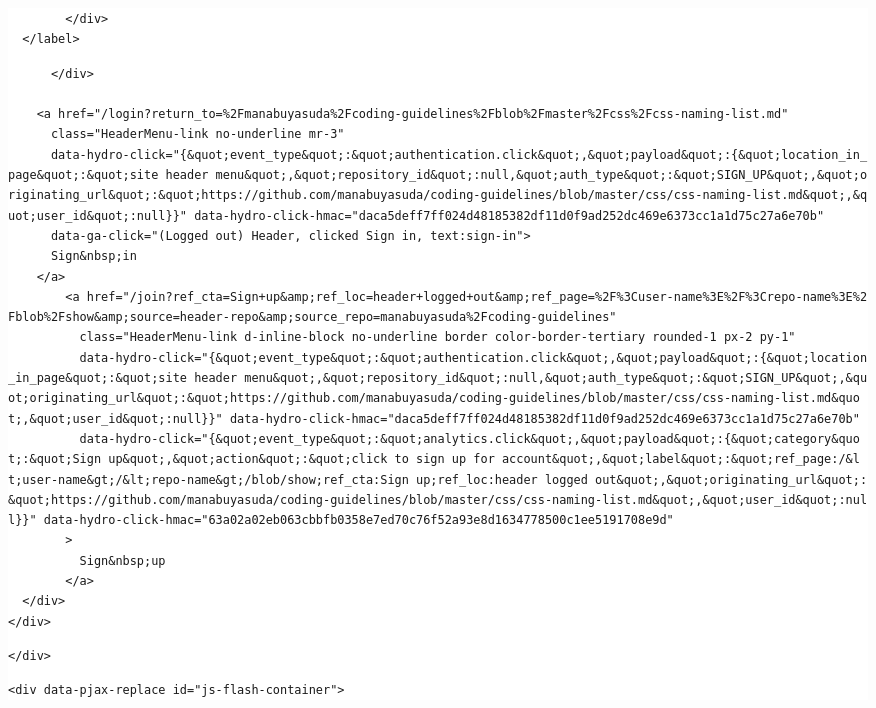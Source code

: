             </div>
      </label>
</form>  </div>
</div>

          </div>

        <a href="/login?return_to=%2Fmanabuyasuda%2Fcoding-guidelines%2Fblob%2Fmaster%2Fcss%2Fcss-naming-list.md"
          class="HeaderMenu-link no-underline mr-3"
          data-hydro-click="{&quot;event_type&quot;:&quot;authentication.click&quot;,&quot;payload&quot;:{&quot;location_in_page&quot;:&quot;site header menu&quot;,&quot;repository_id&quot;:null,&quot;auth_type&quot;:&quot;SIGN_UP&quot;,&quot;originating_url&quot;:&quot;https://github.com/manabuyasuda/coding-guidelines/blob/master/css/css-naming-list.md&quot;,&quot;user_id&quot;:null}}" data-hydro-click-hmac="daca5deff7ff024d48185382df11d0f9ad252dc469e6373cc1a1d75c27a6e70b"
          data-ga-click="(Logged out) Header, clicked Sign in, text:sign-in">
          Sign&nbsp;in
        </a>
            <a href="/join?ref_cta=Sign+up&amp;ref_loc=header+logged+out&amp;ref_page=%2F%3Cuser-name%3E%2F%3Crepo-name%3E%2Fblob%2Fshow&amp;source=header-repo&amp;source_repo=manabuyasuda%2Fcoding-guidelines"
              class="HeaderMenu-link d-inline-block no-underline border color-border-tertiary rounded-1 px-2 py-1"
              data-hydro-click="{&quot;event_type&quot;:&quot;authentication.click&quot;,&quot;payload&quot;:{&quot;location_in_page&quot;:&quot;site header menu&quot;,&quot;repository_id&quot;:null,&quot;auth_type&quot;:&quot;SIGN_UP&quot;,&quot;originating_url&quot;:&quot;https://github.com/manabuyasuda/coding-guidelines/blob/master/css/css-naming-list.md&quot;,&quot;user_id&quot;:null}}" data-hydro-click-hmac="daca5deff7ff024d48185382df11d0f9ad252dc469e6373cc1a1d75c27a6e70b"
              data-hydro-click="{&quot;event_type&quot;:&quot;analytics.click&quot;,&quot;payload&quot;:{&quot;category&quot;:&quot;Sign up&quot;,&quot;action&quot;:&quot;click to sign up for account&quot;,&quot;label&quot;:&quot;ref_page:/&lt;user-name&gt;/&lt;repo-name&gt;/blob/show;ref_cta:Sign up;ref_loc:header logged out&quot;,&quot;originating_url&quot;:&quot;https://github.com/manabuyasuda/coding-guidelines/blob/master/css/css-naming-list.md&quot;,&quot;user_id&quot;:null}}" data-hydro-click-hmac="63a02a02eb063cbbfb0358e7ed70c76f52a93e8d1634778500c1ee5191708e9d"
            >
              Sign&nbsp;up
            </a>
      </div>
    </div>
  </div>
</header>

    </div>

  <div id="start-of-content" class="show-on-focus"></div>





    <div data-pjax-replace id="js-flash-container">


  <template class="js-flash-template">
    <div class="flash flash-full  {{ className }}">
  <div class=" px-2" >
    <button class="flash-close js-flash-close" type="button" aria-label="Dismiss this message">
      <svg class="octicon octicon-x" viewBox="0 0 16 16" version="1.1" width="16" height="16" aria-hidden="true"><path fill-rule="evenodd" d="M3.72 3.72a.75.75 0 011.06 0L8 6.94l3.22-3.22a.75.75 0 111.06 1.06L9.06 8l3.22 3.22a.75.75 0 11-1.06 1.06L8 9.06l-3.22 3.22a.75.75 0 01-1.06-1.06L6.94 8 3.72 4.78a.75.75 0 010-1.06z"></path></svg>
    </button>
    